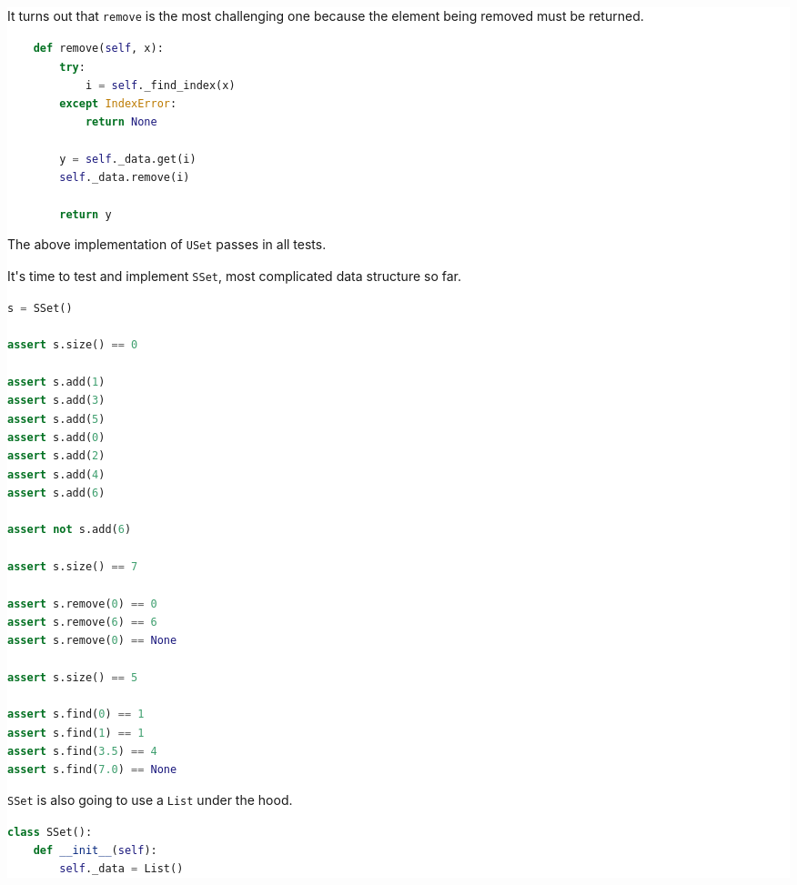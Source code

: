 It turns out that `remove` is the most challenging one because the element being removed must be returned.

```python
    def remove(self, x):
        try:
            i = self._find_index(x)
        except IndexError:
            return None

        y = self._data.get(i)
        self._data.remove(i)

        return y

```

The above implementation of `USet` passes in all tests.

It's time to test and implement `SSet`, most complicated data structure so far.

```python
s = SSet()

assert s.size() == 0

assert s.add(1)
assert s.add(3)
assert s.add(5)
assert s.add(0)
assert s.add(2)
assert s.add(4)
assert s.add(6)

assert not s.add(6)

assert s.size() == 7

assert s.remove(0) == 0
assert s.remove(6) == 6
assert s.remove(0) == None

assert s.size() == 5

assert s.find(0) == 1
assert s.find(1) == 1
assert s.find(3.5) == 4
assert s.find(7.0) == None
```

`SSet` is also going to use a `List` under the hood.

```python
class SSet():
    def __init__(self):
        self._data = List()
```
